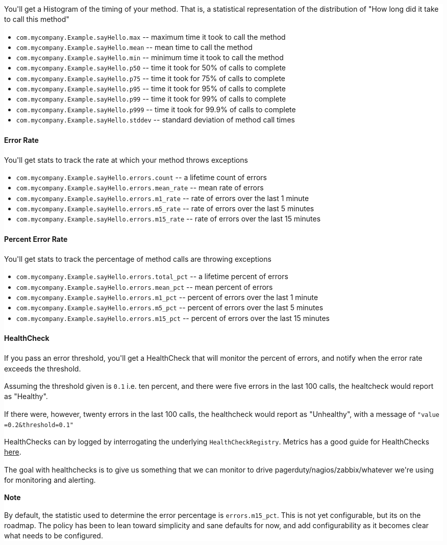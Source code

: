 You'll get a Histogram of the timing of your method. That is, a statistical
representation of the distribution of "How long did it take to call this method"

* `com.mycompany.Example.sayHello.max` -- maximum time it took to call the method
* `com.mycompany.Example.sayHello.mean` -- mean time to call the method
* `com.mycompany.Example.sayHello.min` -- minimum time it took to call the method
* `com.mycompany.Example.sayHello.p50` -- time it took for 50% of calls to complete
* `com.mycompany.Example.sayHello.p75` -- time it took for 75% of calls to complete
* `com.mycompany.Example.sayHello.p95` -- time it took for 95% of calls to complete
* `com.mycompany.Example.sayHello.p99` -- time it took for 99% of calls to complete
* `com.mycompany.Example.sayHello.p999` -- time it took for 99.9% of calls to complete
* `com.mycompany.Example.sayHello.stddev` -- standard deviation of method call times


#### Error Rate

You'll get stats to track the rate at which your method throws exceptions

* `com.mycompany.Example.sayHello.errors.count` -- a lifetime count of errors
* `com.mycompany.Example.sayHello.errors.mean_rate` -- mean rate of errors
* `com.mycompany.Example.sayHello.errors.m1_rate` -- rate of errors over the last 1 minute
* `com.mycompany.Example.sayHello.errors.m5_rate` -- rate of errors over the last 5 minutes
* `com.mycompany.Example.sayHello.errors.m15_rate` -- rate of errors over the last 15 minutes

#### Percent Error Rate
    
You'll get stats to track the percentage of method calls are throwing exceptions

* `com.mycompany.Example.sayHello.errors.total_pct` -- a lifetime percent of errors
* `com.mycompany.Example.sayHello.errors.mean_pct` -- mean percent of errors
* `com.mycompany.Example.sayHello.errors.m1_pct` -- percent of errors over the last 1 minute
* `com.mycompany.Example.sayHello.errors.m5_pct` -- percent of errors over the last 5 minutes
* `com.mycompany.Example.sayHello.errors.m15_pct` -- percent of errors over the last 15 minutes

#### HealthCheck

If you pass an error threshold, you'll get a HealthCheck that will monitor 
the percent of errors, and notify when the error rate exceeds the threshold.

Assuming the threshold given is `0.1` i.e. ten percent, and there were 
five errors in the last 100 calls, the healtcheck would report as "Healthy".

If there were, however, twenty errors in the last 100 calls, the healthcheck
would report as "Unhealthy", with a message of `"value=0.2&threshold=0.1"`

HealthChecks can by logged by interrogating the underlying `HealthCheckRegistry`.
Metrics has a good guide for HealthChecks [here](https://dropwizard.github.io/metrics/3.1.0/manual/healthchecks/).

The goal with healthchecks is to give us something that we can monitor to drive
pagerduty/nagios/zabbix/whatever we're using for monitoring and alerting.


**Note**

By default, the statistic used to determine the error percentage is `errors.m15_pct`.
This is not yet configurable, but its on the roadmap. The policy has been to lean toward
simplicity and sane defaults for now, and add configurability as it becomes clear what
needs to be configured.
